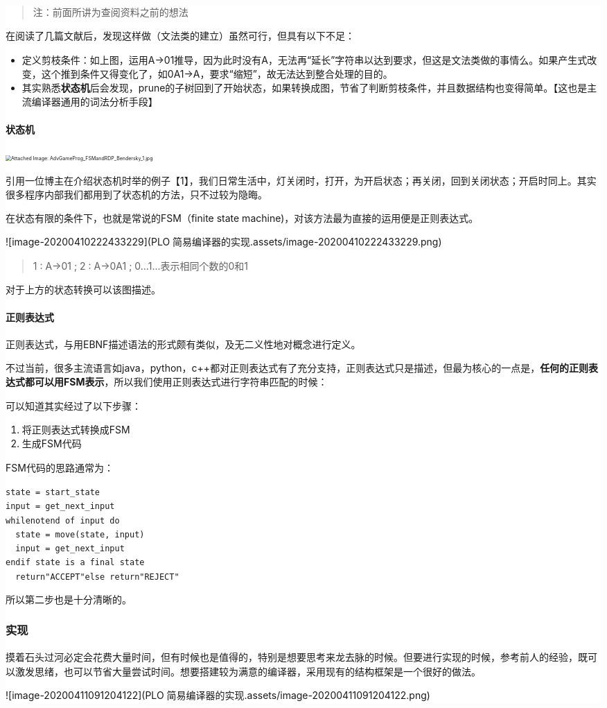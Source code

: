 > 注：前面所讲为查阅资料之前的想法

在阅读了几篇文献后，发现这样做（文法类的建立）虽然可行，但具有以下不足：

* 定义剪枝条件：如上图，运用A→01推导，因为此时没有A，无法再“延长”字符串以达到要求，但这是文法类做的事情么。如果产生式改变，这个推到条件又得变化了，如0A1→A，要求“缩短”，故无法达到整合处理的目的。
* 其实熟悉**状态机**后会发现，prune的子树回到了开始状态，如果转换成图，节省了判断剪枝条件，并且数据结构也变得简单。【这也是主流编译器通用的词法分析手段】

#### 状态机

<img src="http://uploads.gamedev.net/monthly_06_2013/ccs-209764-0-84996300-1370053229_thumb.jpg" alt="Attached Image: AdvGameProg_FSMandRDP_Bendersky_1.jpg" style="zoom:50%;" />



引用一位博主在介绍状态机时举的例子【1】，我们日常生活中，灯关闭时，打开，为开启状态；再关闭，回到关闭状态；开启时同上。其实很多程序内部我们都用到了状态机的方法，只不过较为隐晦。

在状态有限的条件下，也就是常说的FSM（finite state machine)，对该方法最为直接的运用便是正则表达式。

![image-20200410222433229](PLO 简易编译器的实现.assets/image-20200410222433229.png)

> 1 : A→01 ;   2 : A→0A1   ;  0...1...表示相同个数的0和1

 对于上方的状态转换可以该图描述。

#### 正则表达式

正则表达式，与用EBNF描述语法的形式颇有类似，及无二义性地对概念进行定义。

不过当前，很多主流语言如java，python，c++都对正则表达式有了充分支持，正则表达式只是描述，但最为核心的一点是，**任何的正则表达式都可以用FSM表示**，所以我们使用正则表达式进行字符串匹配的时候：

可以知道其实经过了以下步骤：

1. 将正则表达式转换成FSM
2. 生成FSM代码

FSM代码的思路通常为：

```
state = start_state
input = get_next_input
whilenotend of input do
  state = move(state, input)
  input = get_next_input
endif state is a final state
  return"ACCEPT"else return"REJECT"
```

所以第二步也是十分清晰的。



### 实现

摸着石头过河必定会花费大量时间，但有时候也是值得的，特别是想要思考来龙去脉的时候。但要进行实现的时候，参考前人的经验，既可以激发思绪，也可以节省大量尝试时间。想要搭建较为满意的编译器，采用现有的结构框架是一个很好的做法。

![image-20200411091204122](PLO 简易编译器的实现.assets/image-20200411091204122.png)
